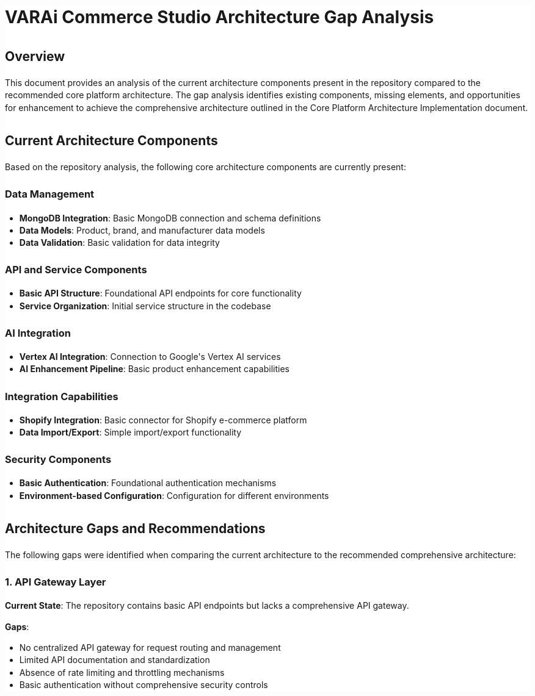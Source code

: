 # VARAi Commerce Studio Architecture Gap Analysis

## Overview

This document provides an analysis of the current architecture components present in the repository compared to the recommended core platform architecture. The gap analysis identifies existing components, missing elements, and opportunities for enhancement to achieve the comprehensive architecture outlined in the Core Platform Architecture Implementation document.

## Current Architecture Components

Based on the repository analysis, the following core architecture components are currently present:

### Data Management

- **MongoDB Integration**: Basic MongoDB connection and schema definitions
- **Data Models**: Product, brand, and manufacturer data models
- **Data Validation**: Basic validation for data integrity

### API and Service Components

- **Basic API Structure**: Foundational API endpoints for core functionality
- **Service Organization**: Initial service structure in the codebase

### AI Integration

- **Vertex AI Integration**: Connection to Google's Vertex AI services
- **AI Enhancement Pipeline**: Basic product enhancement capabilities

### Integration Capabilities

- **Shopify Integration**: Basic connector for Shopify e-commerce platform
- **Data Import/Export**: Simple import/export functionality

### Security Components

- **Basic Authentication**: Foundational authentication mechanisms
- **Environment-based Configuration**: Configuration for different environments

## Architecture Gaps and Recommendations

The following gaps were identified when comparing the current architecture to the recommended comprehensive architecture:

### 1. API Gateway Layer

**Current State**: The repository contains basic API endpoints but lacks a comprehensive API gateway.

**Gaps**:
- No centralized API gateway for request routing and management
- Limited API documentation and standardization
- Absence of rate limiting and throttling mechanisms
- Basic authentication without comprehensive security controls
